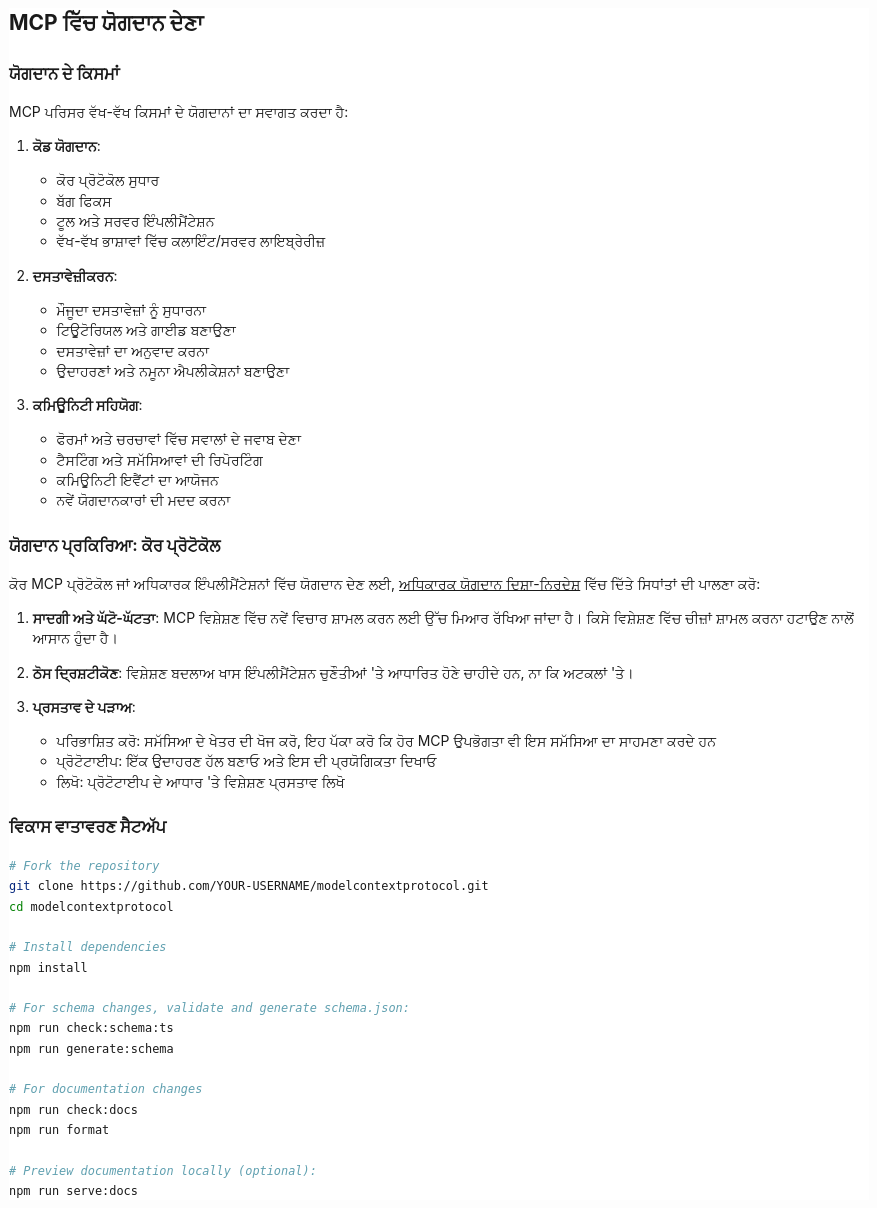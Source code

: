## MCP ਵਿੱਚ ਯੋਗਦਾਨ ਦੇਣਾ

### ਯੋਗਦਾਨ ਦੇ ਕਿਸਮਾਂ

MCP ਪਰਿਸਰ ਵੱਖ-ਵੱਖ ਕਿਸਮਾਂ ਦੇ ਯੋਗਦਾਨਾਂ ਦਾ ਸਵਾਗਤ ਕਰਦਾ ਹੈ:

1. **ਕੋਡ ਯੋਗਦਾਨ**:
   - ਕੋਰ ਪ੍ਰੋਟੋਕੋਲ ਸੁਧਾਰ
   - ਬੱਗ ਫਿਕਸ
   - ਟੂਲ ਅਤੇ ਸਰਵਰ ਇੰਪਲੀਮੈਂਟੇਸ਼ਨ
   - ਵੱਖ-ਵੱਖ ਭਾਸ਼ਾਵਾਂ ਵਿੱਚ ਕਲਾਇੰਟ/ਸਰਵਰ ਲਾਇਬ੍ਰੇਰੀਜ਼

2. **ਦਸਤਾਵੇਜ਼ੀਕਰਨ**:
   - ਮੌਜੂਦਾ ਦਸਤਾਵੇਜ਼ਾਂ ਨੂੰ ਸੁਧਾਰਨਾ
   - ਟਿਊਟੋਰਿਯਲ ਅਤੇ ਗਾਈਡ ਬਣਾਉਣਾ
   - ਦਸਤਾਵੇਜ਼ਾਂ ਦਾ ਅਨੁਵਾਦ ਕਰਨਾ
   - ਉਦਾਹਰਣਾਂ ਅਤੇ ਨਮੂਨਾ ਐਪਲੀਕੇਸ਼ਨਾਂ ਬਣਾਉਣਾ

3. **ਕਮਿਊਨਿਟੀ ਸਹਿਯੋਗ**:
   - ਫੋਰਮਾਂ ਅਤੇ ਚਰਚਾਵਾਂ ਵਿੱਚ ਸਵਾਲਾਂ ਦੇ ਜਵਾਬ ਦੇਣਾ
   - ਟੈਸਟਿੰਗ ਅਤੇ ਸਮੱਸਿਆਵਾਂ ਦੀ ਰਿਪੋਰਟਿੰਗ
   - ਕਮਿਊਨਿਟੀ ਇਵੈਂਟਾਂ ਦਾ ਆਯੋਜਨ
   - ਨਵੇਂ ਯੋਗਦਾਨਕਾਰਾਂ ਦੀ ਮਦਦ ਕਰਨਾ

### ਯੋਗਦਾਨ ਪ੍ਰਕਿਰਿਆ: ਕੋਰ ਪ੍ਰੋਟੋਕੋਲ

ਕੋਰ MCP ਪ੍ਰੋਟੋਕੋਲ ਜਾਂ ਅਧਿਕਾਰਕ ਇੰਪਲੀਮੈਂਟੇਸ਼ਨਾਂ ਵਿੱਚ ਯੋਗਦਾਨ ਦੇਣ ਲਈ, [ਅਧਿਕਾਰਕ ਯੋਗਦਾਨ ਦਿਸ਼ਾ-ਨਿਰਦੇਸ਼](https://github.com/modelcontextprotocol/modelcontextprotocol/blob/main/CONTRIBUTING.md) ਵਿੱਚ ਦਿੱਤੇ ਸਿਧਾਂਤਾਂ ਦੀ ਪਾਲਣਾ ਕਰੋ:

1. **ਸਾਦਗੀ ਅਤੇ ਘੱਟੋ-ਘੱਟਤਾ**: MCP ਵਿਸ਼ੇਸ਼ਣ ਵਿੱਚ ਨਵੇਂ ਵਿਚਾਰ ਸ਼ਾਮਲ ਕਰਨ ਲਈ ਉੱਚ ਮਿਆਰ ਰੱਖਿਆ ਜਾਂਦਾ ਹੈ। ਕਿਸੇ ਵਿਸ਼ੇਸ਼ਣ ਵਿੱਚ ਚੀਜ਼ਾਂ ਸ਼ਾਮਲ ਕਰਨਾ ਹਟਾਉਣ ਨਾਲੋਂ ਆਸਾਨ ਹੁੰਦਾ ਹੈ।

2. **ਠੋਸ ਦ੍ਰਿਸ਼ਟੀਕੋਣ**: ਵਿਸ਼ੇਸ਼ਣ ਬਦਲਾਅ ਖਾਸ ਇੰਪਲੀਮੈਂਟੇਸ਼ਨ ਚੁਣੌਤੀਆਂ 'ਤੇ ਆਧਾਰਿਤ ਹੋਣੇ ਚਾਹੀਦੇ ਹਨ, ਨਾ ਕਿ ਅਟਕਲਾਂ 'ਤੇ।

3. **ਪ੍ਰਸਤਾਵ ਦੇ ਪੜਾਅ**:
   - ਪਰਿਭਾਸ਼ਿਤ ਕਰੋ: ਸਮੱਸਿਆ ਦੇ ਖੇਤਰ ਦੀ ਖੋਜ ਕਰੋ, ਇਹ ਪੱਕਾ ਕਰੋ ਕਿ ਹੋਰ MCP ਉਪਭੋਗਤਾ ਵੀ ਇਸ ਸਮੱਸਿਆ ਦਾ ਸਾਹਮਣਾ ਕਰਦੇ ਹਨ
   - ਪ੍ਰੋਟੋਟਾਈਪ: ਇੱਕ ਉਦਾਹਰਣ ਹੱਲ ਬਣਾਓ ਅਤੇ ਇਸ ਦੀ ਪ੍ਰਯੋਗਿਕਤਾ ਦਿਖਾਓ
   - ਲਿਖੋ: ਪ੍ਰੋਟੋਟਾਈਪ ਦੇ ਆਧਾਰ 'ਤੇ ਵਿਸ਼ੇਸ਼ਣ ਪ੍ਰਸਤਾਵ ਲਿਖੋ

### ਵਿਕਾਸ ਵਾਤਾਵਰਣ ਸੈਟਅੱਪ

```bash
# Fork the repository
git clone https://github.com/YOUR-USERNAME/modelcontextprotocol.git
cd modelcontextprotocol

# Install dependencies
npm install

# For schema changes, validate and generate schema.json:
npm run check:schema:ts
npm run generate:schema

# For documentation changes
npm run check:docs
npm run format

# Preview documentation locally (optional):
npm run serve:docs
```
